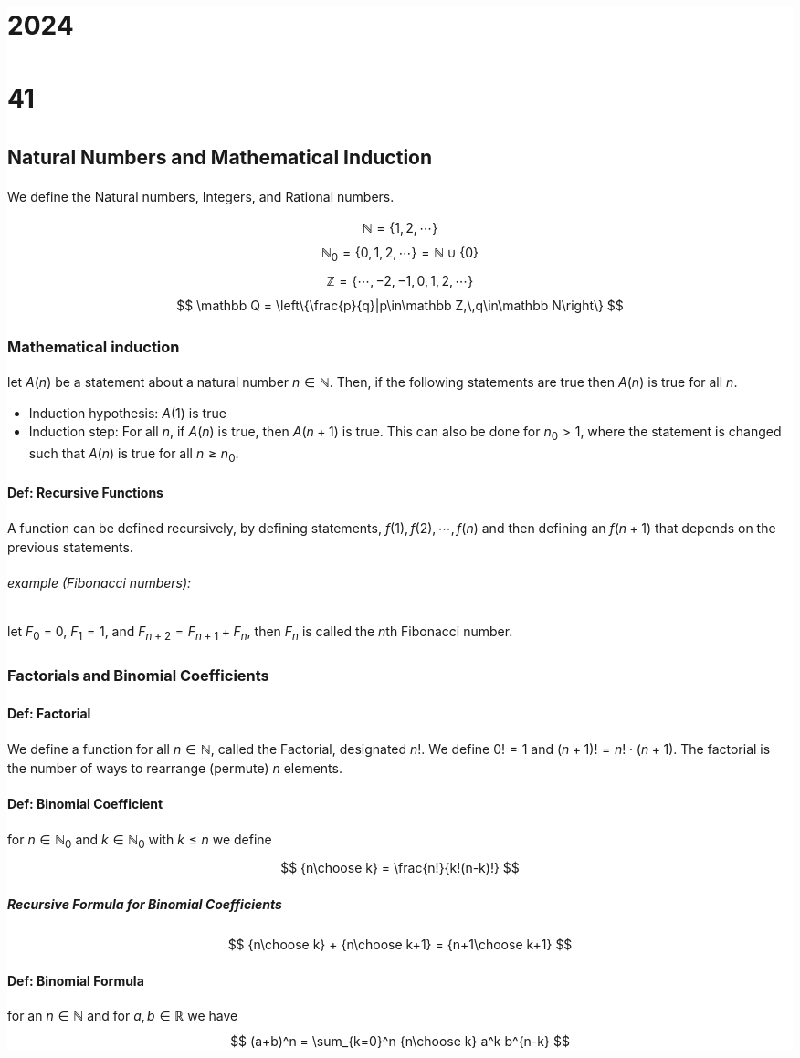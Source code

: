 # 2024

# 41
## Natural Numbers and Mathematical Induction
We define the Natural numbers, Integers, and Rational numbers.

$$
\mathbb N = \{1,2,\cdots\}
$$
$$
\mathbb N_0 = \{0,1,2,\cdots\} = \mathbb N \cup \{0\}
$$
$$
\mathbb Z = \{\cdots,-2,-1,0,1,2,\cdots\}
$$
$$
\mathbb Q = \left\{\frac{p}{q}|p\in\mathbb Z,\,q\in\mathbb N\right\}
$$
### Mathematical induction
let $A(n)$ be a statement about a natural number $n\in\mathbb N$. Then, if the following statements are true then $A(n)$ is true for all $n$.
- Induction hypothesis: $A(1)$ is true
- Induction step: For all $n$, if $A(n)$ is true, then $A(n+1)$ is true.
This can also be done for $n_0>1$, where the statement is changed such that $A(n)$ is true for all $n\geq n_0$. 

#### Def: Recursive Functions
A function can be defined recursively, by defining statements, $f(1), f(2), \cdots, f(n)$ and then defining an $f(n+1)$ that depends on the previous statements.
###### example (Fibonacci numbers):
let $F_0$ = 0, $F_1 = 1$, and $F_{n+2} = F_{n+1} + F_n$, then $F_n$ is called the $n$th Fibonacci number.

### Factorials and Binomial Coefficients
#### Def: Factorial
We define a function for all $n\in\mathbb N$, called the Factorial, designated $n!$. We define $0! = 1$ and $(n+1)! = n!\cdot (n+1)$. 
The factorial is the number of ways to rearrange (permute) $n$ elements.

#### Def: Binomial Coefficient
for $n\in\mathbb N_0$ and $k\in\mathbb N_0$ with $k\leq n$ we define
$$
{n\choose k} = \frac{n!}{k!(n-k)!}
$$
##### Recursive Formula for Binomial Coefficients
$$
{n\choose k} + {n\choose k+1} = {n+1\choose k+1}
$$
#### Def: Binomial Formula
for an $n\in\mathbb N$ and for $a,b\in \mathbb R$ we have
$$
(a+b)^n = \sum_{k=0}^n {n\choose k} a^k b^{n-k}
$$
